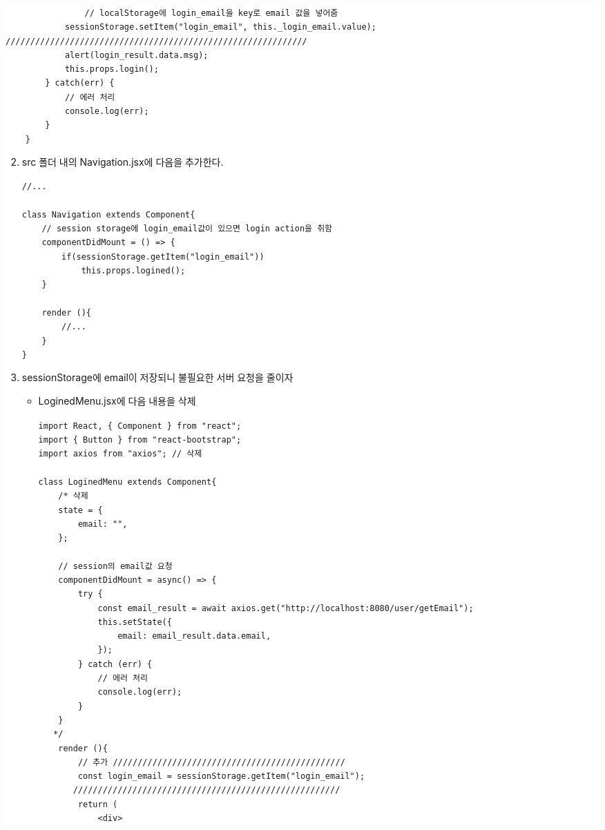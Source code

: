    ```react
                   // localStorage에 login_email을 key로 email 값을 넣어줌
               sessionStorage.setItem("login_email", this._login_email.value);
   /////////////////////////////////////////////////////////////
               alert(login_result.data.msg);
               this.props.login();
           } catch(err) {
               // 에러 처리
               console.log(err);
           }
       }
   ```

   

2. src 폴더 내의 Navigation.jsx에 다음을 추가한다.

   ```react
   //...
   
   class Navigation extends Component{
       // session storage에 login_email값이 있으면 login action을 취함
       componentDidMount = () => {
           if(sessionStorage.getItem("login_email"))
               this.props.logined();
       }
   
       render (){
           //...
       }
   }
   ```

   

3. sessionStorage에 email이 저장되니 불필요한 서버 요청을 줄이자

   * LoginedMenu.jsx에 다음 내용을 삭제

     ```react
     import React, { Component } from "react";
     import { Button } from "react-bootstrap";
     import axios from "axios";	// 삭제
     
     class LoginedMenu extends Component{
         /* 삭제
         state = {
             email: "",
         };
     
         // session의 email값 요청
         componentDidMount = async() => {
             try {
                 const email_result = await axios.get("http://localhost:8080/user/getEmail");
                 this.setState({
                     email: email_result.data.email,
                 });
             } catch (err) {
                 // 에러 처리
                 console.log(err);
             }
         }
     	*/
         render (){
             // 추가 ///////////////////////////////////////////////
             const login_email = sessionStorage.getItem("login_email");
     		//////////////////////////////////////////////////////
             return (
                 <div>